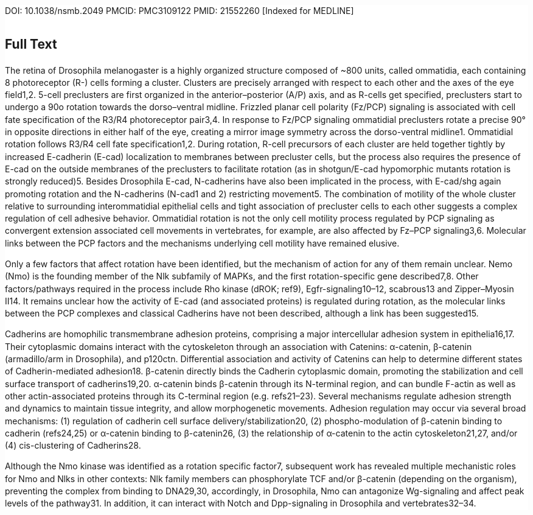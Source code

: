 DOI: 10.1038/nsmb.2049
PMCID: PMC3109122
PMID: 21552260 [Indexed for MEDLINE]

## Full Text

The retina of Drosophila melanogaster is a highly organized structure composed of ~800 units, called ommatidia, each containing 8 photoreceptor (R-) cells forming a cluster. Clusters are precisely arranged with respect to each other and the axes of the eye field1,2. 5-cell preclusters are first organized in the anterior–posterior (A/P) axis, and as R-cells get specified, preclusters start to undergo a 90o rotation towards the dorso–ventral midline. Frizzled planar cell polarity (Fz/PCP) signaling is associated with cell fate specification of the R3/R4 photoreceptor pair3,4. In response to Fz/PCP signaling ommatidial preclusters rotate a precise 90° in opposite directions in either half of the eye, creating a mirror image symmetry across the dorso-ventral midline1. Ommatidial rotation follows R3/R4 cell fate specification1,2. During rotation, R-cell precursors of each cluster are held together tightly by increased E-cadherin (E-cad) localization to membranes between precluster cells, but the process also requires the presence of E-cad on the outside membranes of the preclusters to facilitate rotation (as in shotgun/E-cad hypomorphic mutants rotation is strongly reduced)5. Besides Drosophila E-cad, N-cadherins have also been implicated in the process, with E-cad/shg again promoting rotation and the N-cadherins (N-cad1 and 2) restricting movement5. The combination of motility of the whole cluster relative to surrounding interommatidial epithelial cells and tight association of precluster cells to each other suggests a complex regulation of cell adhesive behavior. Ommatidial rotation is not the only cell motility process regulated by PCP signaling as convergent extension associated cell movements in vertebrates, for example, are also affected by Fz–PCP signaling3,6. Molecular links between the PCP factors and the mechanisms underlying cell motility have remained elusive.

Only a few factors that affect rotation have been identified, but the mechanism of action for any of them remain unclear. Nemo (Nmo) is the founding member of the Nlk subfamily of MAPKs, and the first rotation-specific gene described7,8. Other factors/pathways required in the process include Rho kinase (dROK; ref9), Egfr-signaling10–12, scabrous13 and Zipper–Myosin II14. It remains unclear how the activity of E-cad (and associated proteins) is regulated during rotation, as the molecular links between the PCP complexes and classical Cadherins have not been described, although a link has been suggested15.

Cadherins are homophilic transmembrane adhesion proteins, comprising a major intercellular adhesion system in epithelia16,17. Their cytoplasmic domains interact with the cytoskeleton through an association with Catenins: α-catenin, β-catenin (armadillo/arm in Drosophila), and p120ctn. Differential association and activity of Catenins can help to determine different states of Cadherin-mediated adhesion18. β-catenin directly binds the Cadherin cytoplasmic domain, promoting the stabilization and cell surface transport of cadherins19,20. α-catenin binds β-catenin through its N-terminal region, and can bundle F-actin as well as other actin-associated proteins through its C-terminal region (e.g. refs21–23). Several mechanisms regulate adhesion strength and dynamics to maintain tissue integrity, and allow morphogenetic movements. Adhesion regulation may occur via several broad mechanisms: (1) regulation of cadherin cell surface delivery/stabilization20, (2) phospho-modulation of β-catenin binding to cadherin (refs24,25) or α-catenin binding to β-catenin26, (3) the relationship of α-catenin to the actin cytoskeleton21,27, and/or (4) cis-clustering of Cadherins28.

Although the Nmo kinase was identified as a rotation specific factor7, subsequent work has revealed multiple mechanistic roles for Nmo and Nlks in other contexts: Nlk family members can phosphorylate TCF and/or β-catenin (depending on the organism), preventing the complex from binding to DNA29,30, accordingly, in Drosophila, Nmo can antagonize Wg-signaling and affect peak levels of the pathway31. In addition, it can interact with Notch and Dpp-signaling in Drosophila and vertebrates32–34.
